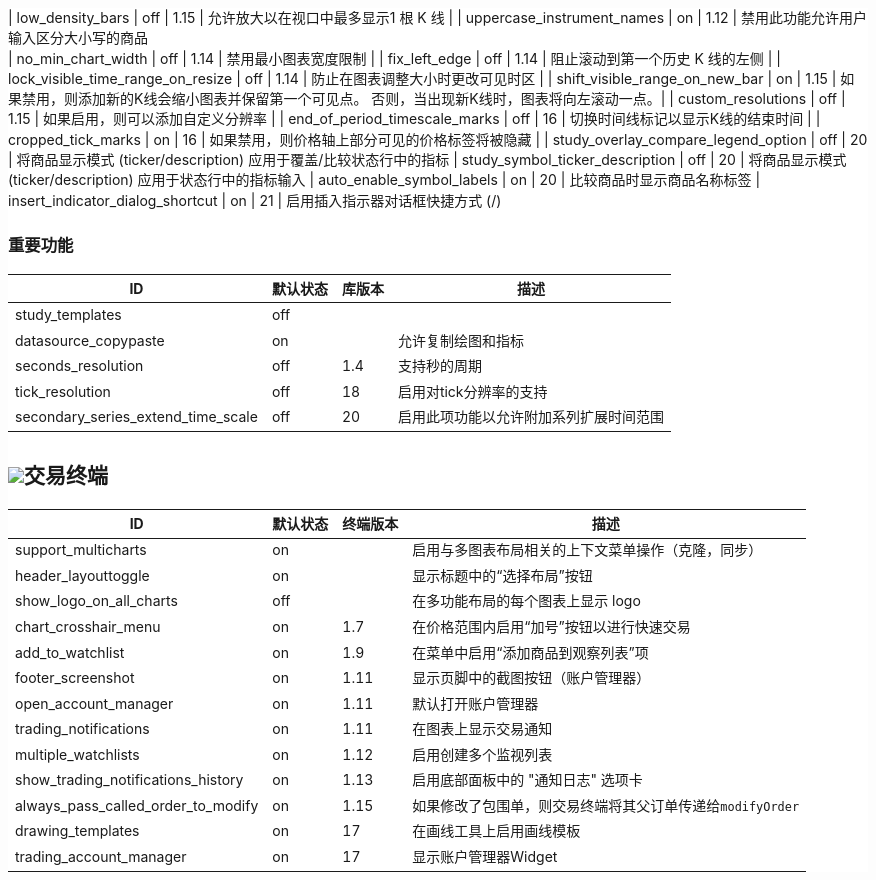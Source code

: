 | low_density_bars                         | off      | 1.15 | 允许放大以在视口中最多显示1 根 K 线                                                                                         |
| uppercase_instrument_names               | on       | 1.12 | 禁用此功能允许用户输入区分大小写的商品                           
| no_min_chart_width                       | off      | 1.14 | 禁用最小图表宽度限制                                                                                                                          |
| fix_left_edge                            | off      | 1.14 | 阻止滚动到第一个历史 K 线的左侧                                                                                                               |
| lock_visible_time_range_on_resize        | off      | 1.14 | 防止在图表调整大小时更改可见时区       |
| shift_visible_range_on_new_bar  | on   | 1.15        | 如果禁用，则添加新的K线会缩小图表并保留第一个可见点。 否则，当出现新K线时，图表将向左滚动一点。|
| custom_resolutions            | off   | 1.15            | 如果启用，则可以添加自定义分辨率  |
| end_of_period_timescale_marks | off   | 16            | 切换时间线标记以显示K线的结束时间  |
| cropped_tick_marks            | on   | 16            | 如果禁用，则价格轴上部分可见的价格标签将被隐藏  |
| study_overlay_compare_legend_option | off | 20 | 将商品显示模式 (ticker/description) 应用于覆盖/比较状态行中的指标
| study_symbol_ticker_description | off | 20 | 将商品显示模式 (ticker/description) 应用于状态行中的指标输入
| auto_enable_symbol_labels  | on | 20 | 比较商品时显示商品名称标签
| insert_indicator_dialog_shortcut  | on | 21 | 启用插入指示器对话框快捷方式 (/)

### 重要功能

| ID                   | 默认状态 | 库版本 | 描述               |
| -------------------- | -------- | ------ | ------------------ |
| study_templates      | off      |        |                    |
| datasource_copypaste | on       |        | 允许复制绘图和指标 |
| seconds_resolution   | off      | 1.4    | 支持秒的周期       |
| tick_resolution   | off      | 18    | 启用对tick分辨率的支持       |
| secondary_series_extend_time_scale   | off      | 20    | 启用此项功能以允许附加系列扩展时间范围       |

## ![](/images/trading.png)交易终端

| ID                                 | 默认状态 | 终端版本 | 描述                                               |
| ---------------------------------- | -------- | -------- | -------------------------------------------------- |
| support_multicharts                | on       |          | 启用与多图表布局相关的上下文菜单操作（克隆，同步） |
| header_layouttoggle                | on       |          | 显示标题中的“选择布局”按钮                         |
| show_logo_on_all_charts            | off      |          | 在多功能布局的每个图表上显示 logo                  |
| chart_crosshair_menu               | on       | 1.7      | 在价格范围内启用“加号”按钮以进行快速交易           |
| add_to_watchlist                   | on       | 1.9      | 在菜单中启用“添加商品到观察列表”项                 |
| footer_screenshot                  | on       | 1.11     | 显示页脚中的截图按钮（账户管理器）                 |
| open_account_manager               | on       | 1.11     | 默认打开账户管理器                                 |
| trading_notifications              | on       | 1.11     | 在图表上显示交易通知                               |
| multiple_watchlists                | on       | 1.12     | 启用创建多个监视列表                               |
| show_trading_notifications_history | on       | 1.13     | 启用底部面板中的 "通知日志" 选项卡                 |
| always_pass_called_order_to_modify| on       | 1.15     | 如果修改了包围单，则交易终端将其父订单传递给`modifyOrder`  |
| drawing_templates                      | on  | 17  | 在画线工具上启用画线模板
| trading_account_manager | on | 17 | 显示账户管理器Widget